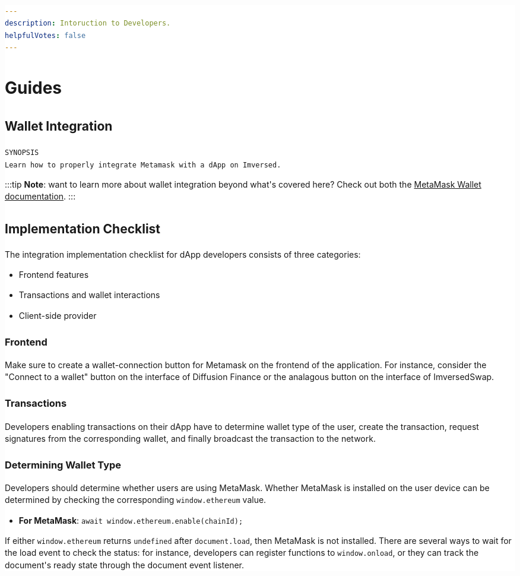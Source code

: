 ```yaml
---
description: Intoruction to Developers.
helpfulVotes: false
---
```



# Guides

## Wallet Integration

```List
SYNOPSIS
Learn how to properly integrate Metamask with a dApp on Imversed.
```

:::tip
**Note**: want to learn more about wallet integration beyond what's covered here? Check out both the [MetaMask Wallet documentation](https://docs.metamask.io/guide/).
:::

## Implementation Checklist

The integration implementation checklist for dApp developers consists of three categories:

- Frontend features

- Transactions and wallet interactions

- Client-side provider

### Frontend

Make sure to create a wallet-connection button for Metamask on the frontend of the application. For instance, consider the "Connect to a wallet" button on the interface of Diffusion Finance or the analagous button on the interface of ImversedSwap.

### Transactions

Developers enabling transactions on their dApp have to determine wallet type of the user, create the transaction, request signatures from the corresponding wallet, and finally broadcast the transaction to the network.

### Determining Wallet Type

Developers should determine whether users are using MetaMask. Whether MetaMask is installed on the user device can be determined by checking the corresponding `window.ethereum` value.

- **For MetaMask**: `await window.ethereum.enable(chainId);`

If either `window.ethereum` returns `undefined` after `document.load`, then MetaMask is not installed. There are several ways to wait for the load event to check the status: for instance, developers can register functions to `window.onload`, or they can track the document's ready state through the document event listener.
